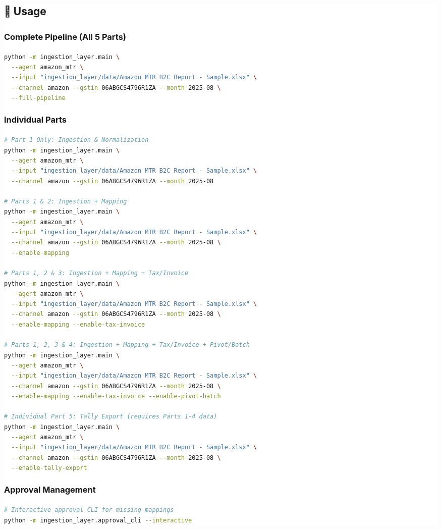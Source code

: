 ## 🎯 Usage

### **Complete Pipeline (All 5 Parts)**
```bash
python -m ingestion_layer.main \
  --agent amazon_mtr \
  --input "ingestion_layer/data/Amazon MTR B2C Report - Sample.xlsx" \
  --channel amazon --gstin 06ABGCS4796R1ZA --month 2025-08 \
  --full-pipeline
```

### **Individual Parts**
```bash
# Part 1 Only: Ingestion & Normalization
python -m ingestion_layer.main \
  --agent amazon_mtr \
  --input "ingestion_layer/data/Amazon MTR B2C Report - Sample.xlsx" \
  --channel amazon --gstin 06ABGCS4796R1ZA --month 2025-08

# Parts 1 & 2: Ingestion + Mapping
python -m ingestion_layer.main \
  --agent amazon_mtr \
  --input "ingestion_layer/data/Amazon MTR B2C Report - Sample.xlsx" \
  --channel amazon --gstin 06ABGCS4796R1ZA --month 2025-08 \
  --enable-mapping

# Parts 1, 2 & 3: Ingestion + Mapping + Tax/Invoice
python -m ingestion_layer.main \
  --agent amazon_mtr \
  --input "ingestion_layer/data/Amazon MTR B2C Report - Sample.xlsx" \
  --channel amazon --gstin 06ABGCS4796R1ZA --month 2025-08 \
  --enable-mapping --enable-tax-invoice

# Parts 1, 2, 3 & 4: Ingestion + Mapping + Tax/Invoice + Pivot/Batch
python -m ingestion_layer.main \
  --agent amazon_mtr \
  --input "ingestion_layer/data/Amazon MTR B2C Report - Sample.xlsx" \
  --channel amazon --gstin 06ABGCS4796R1ZA --month 2025-08 \
  --enable-mapping --enable-tax-invoice --enable-pivot-batch

# Individual Part 5: Tally Export (requires Parts 1-4 data)
python -m ingestion_layer.main \
  --agent amazon_mtr \
  --input "ingestion_layer/data/Amazon MTR B2C Report - Sample.xlsx" \
  --channel amazon --gstin 06ABGCS4796R1ZA --month 2025-08 \
  --enable-tally-export
```

### **Approval Management**
```bash
# Interactive approval CLI for missing mappings
python -m ingestion_layer.approval_cli --interactive
```
